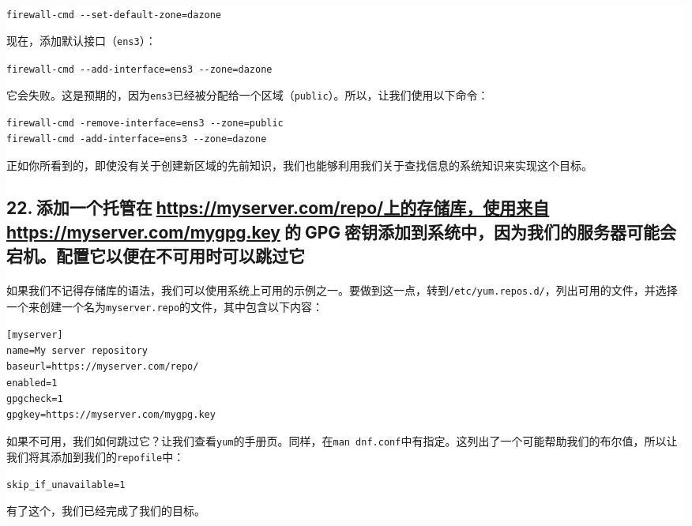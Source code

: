 ```
firewall-cmd --set-default-zone=dazone
```

现在，添加默认接口（`ens3`）：

```
firewall-cmd --add-interface=ens3 --zone=dazone
```

它会失败。这是预期的，因为`ens3`已经被分配给一个区域（`public`）。所以，让我们使用以下命令：

```
firewall-cmd -remove-interface=ens3 --zone=public
firewall-cmd -add-interface=ens3 --zone=dazone
```

正如你所看到的，即使没有关于创建新区域的先前知识，我们也能够利用我们关于查找信息的系统知识来实现这个目标。

## 22. 添加一个托管在 https://myserver.com/repo/上的存储库，使用来自 https://myserver.com/mygpg.key 的 GPG 密钥添加到系统中，因为我们的服务器可能会宕机。配置它以便在不可用时可以跳过它

如果我们不记得存储库的语法，我们可以使用系统上可用的示例之一。要做到这一点，转到`/etc/yum.repos.d/`，列出可用的文件，并选择一个来创建一个名为`myserver.repo`的文件，其中包含以下内容：

```
[myserver]
name=My server repository
baseurl=https://myserver.com/repo/
enabled=1
gpgcheck=1
gpgkey=https://myserver.com/mygpg.key
```

如果不可用，我们如何跳过它？让我们查看`yum`的手册页。同样，在`man dnf.conf`中有指定。这列出了一个可能帮助我们的布尔值，所以让我们将其添加到我们的`repofile`中：

```
skip_if_unavailable=1
```

有了这个，我们已经完成了我们的目标。
